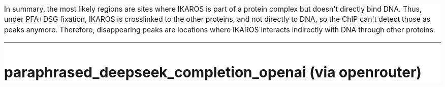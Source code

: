 In summary, the most likely regions are sites where IKAROS is part of a protein complex but doesn't directly bind DNA. Thus, under PFA+DSG fixation, IKAROS is crosslinked to the other proteins, and not directly to DNA, so the ChIP can't detect those as peaks anymore. Therefore, disappearing peaks are locations where IKAROS interacts indirectly with DNA through other proteins.

---

# paraphrased_deepseek_completion_openai (via openrouter)
